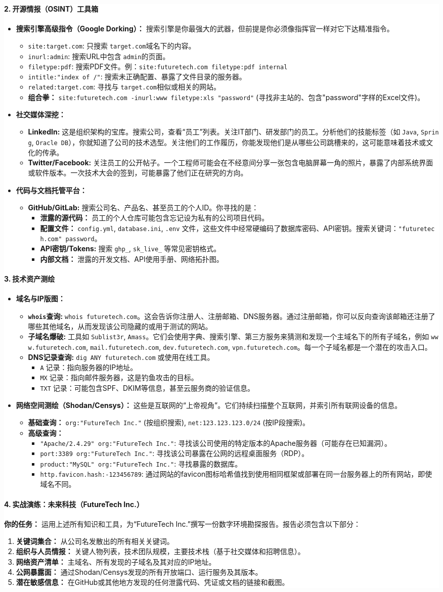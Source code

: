 #### **2. 开源情报（OSINT）工具箱**

* **搜索引擎高级指令（Google Dorking）：** 搜索引擎是你最强大的武器，但前提是你必须像指挥官一样对它下达精准指令。

  * `site:target.com`: 只搜索 `target.com`域名下的内容。
  * `inurl:admin`: 搜索URL中包含 `admin`的页面。
  * `filetype:pdf`: 搜索PDF文件。例：`site:futuretech.com filetype:pdf internal`
  * `intitle:"index of /"`: 搜索未正确配置、暴露了文件目录的服务器。
  * `related:target.com`: 寻找与 `target.com`相似或相关的网站。
  * **组合拳：** `site:futuretech.com -inurl:www filetype:xls "password"` (寻找非主站的、包含"password"字样的Excel文件)。
* **社交媒体深挖：**

  * **LinkedIn:** 这是组织架构的宝库。搜索公司，查看“员工”列表。关注IT部门、研发部门的员工。分析他们的技能标签（如 `Java`, `Spring`, `Oracle DB`），你就知道了公司的技术选型。关注他们的工作履历，你能发现他们是从哪些公司跳槽来的，这可能意味着技术或文化的传承。
  * **Twitter/Facebook:** 关注员工的公开帖子。一个工程师可能会在不经意间分享一张包含电脑屏幕一角的照片，暴露了内部系统界面或软件版本。一次技术大会的签到，可能暴露了他们正在研究的方向。
* **代码与文档托管平台：**

  * **GitHub/GitLab:** 搜索公司名、产品名、甚至员工的个人ID。你寻找的是：
    * **泄露的源代码：** 员工的个人仓库可能包含忘记设为私有的公司项目代码。
    * **配置文件：** `config.yml`, `database.ini`, `.env` 文件，这些文件中经常硬编码了数据库密码、API密钥。搜索关键词：`"futuretech.com" password`。
    * **API密钥/Tokens:** 搜索 `ghp_`, `sk_live_` 等常见密钥格式。
    * **内部文档：** 泄露的开发文档、API使用手册、网络拓扑图。

#### **3. 技术资产测绘**

* **域名与IP版图：**

  * **`whois`查询:** `whois futuretech.com`。这会告诉你注册人、注册邮箱、DNS服务器。通过注册邮箱，你可以反向查询该邮箱还注册了哪些其他域名，从而发现该公司隐藏的或用于测试的网站。
  * **子域名爆破:** 工具如 `Sublist3r`, `Amass`。它们会使用字典、搜索引擎、第三方服务来猜测和发现一个主域名下的所有子域名，例如 `www.futuretech.com`, `mail.futuretech.com`, `dev.futuretech.com`, `vpn.futuretech.com`。每一个子域名都是一个潜在的攻击入口。
  * **DNS记录查询:** `dig ANY futuretech.com` 或使用在线工具。
    * `A` 记录：指向服务器的IP地址。
    * `MX` 记录：指向邮件服务器，这是钓鱼攻击的目标。
    * `TXT` 记录：可能包含SPF、DKIM等信息，甚至云服务商的验证信息。
* **网络空间测绘（Shodan/Censys）：** 这些是互联网的“上帝视角”。它们持续扫描整个互联网，并索引所有联网设备的信息。

  * **基础查询：** `org:"FutureTech Inc."` (按组织搜索), `net:123.123.123.0/24` (按IP段搜索)。
  * **高级查询：**
    * `"Apache/2.4.29" org:"FutureTech Inc."`: 寻找该公司使用的特定版本的Apache服务器（可能存在已知漏洞）。
    * `port:3389 org:"FutureTech Inc."`: 寻找该公司暴露在公网的远程桌面服务（RDP）。
    * `product:"MySQL" org:"FutureTech Inc."`: 寻找暴露的数据库。
    * `http.favicon.hash:-123456789`: 通过网站的favicon图标哈希值找到使用相同框架或部署在同一台服务器上的所有网站，即使域名不同。

#### **4. 实战演练：未来科技（FutureTech Inc.）**

**你的任务：** 运用上述所有知识和工具，为“FutureTech Inc.”撰写一份数字环境勘探报告。报告必须包含以下部分：

1. **关键词集合：** 从公司名发散出的所有相关关键词。
2. **组织与人员情报：** 关键人物列表，技术团队规模，主要技术栈（基于社交媒体和招聘信息）。
3. **网络资产清单：** 主域名、所有发现的子域名及其对应的IP地址。
4. **公网暴露面：** 通过Shodan/Censys发现的所有开放端口、运行服务及其版本。
5. **潜在敏感信息：** 在GitHub或其他地方发现的任何泄露代码、凭证或文档的链接和截图。
